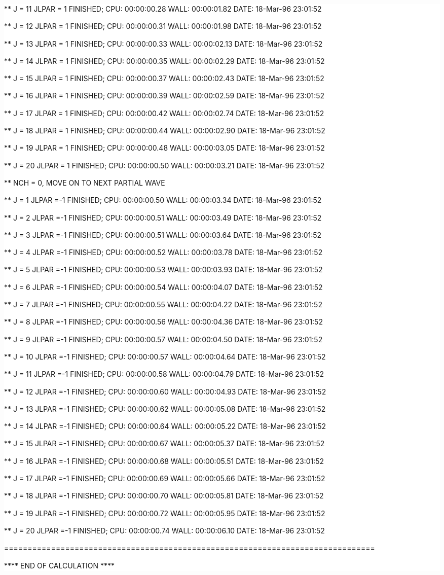 ** J =   11 JLPAR = 1 FINISHED;  CPU: 00:00:00.28   WALL: 00:00:01.82   DATE:  18-Mar-96  23:01:52

** J =   12 JLPAR = 1 FINISHED;  CPU: 00:00:00.31   WALL: 00:00:01.98   DATE:  18-Mar-96  23:01:52

** J =   13 JLPAR = 1 FINISHED;  CPU: 00:00:00.33   WALL: 00:00:02.13   DATE:  18-Mar-96  23:01:52

** J =   14 JLPAR = 1 FINISHED;  CPU: 00:00:00.35   WALL: 00:00:02.29   DATE:  18-Mar-96  23:01:52

** J =   15 JLPAR = 1 FINISHED;  CPU: 00:00:00.37   WALL: 00:00:02.43   DATE:  18-Mar-96  23:01:52

** J =   16 JLPAR = 1 FINISHED;  CPU: 00:00:00.39   WALL: 00:00:02.59   DATE:  18-Mar-96  23:01:52

** J =   17 JLPAR = 1 FINISHED;  CPU: 00:00:00.42   WALL: 00:00:02.74   DATE:  18-Mar-96  23:01:52

** J =   18 JLPAR = 1 FINISHED;  CPU: 00:00:00.44   WALL: 00:00:02.90   DATE:  18-Mar-96  23:01:52

** J =   19 JLPAR = 1 FINISHED;  CPU: 00:00:00.48   WALL: 00:00:03.05   DATE:  18-Mar-96  23:01:52

** J =   20 JLPAR = 1 FINISHED;  CPU: 00:00:00.50   WALL: 00:00:03.21   DATE:  18-Mar-96  23:01:52


** NCH = 0, MOVE ON TO NEXT PARTIAL WAVE

** J =    1 JLPAR =-1 FINISHED;  CPU: 00:00:00.50   WALL: 00:00:03.34   DATE:  18-Mar-96  23:01:52

** J =    2 JLPAR =-1 FINISHED;  CPU: 00:00:00.51   WALL: 00:00:03.49   DATE:  18-Mar-96  23:01:52

** J =    3 JLPAR =-1 FINISHED;  CPU: 00:00:00.51   WALL: 00:00:03.64   DATE:  18-Mar-96  23:01:52

** J =    4 JLPAR =-1 FINISHED;  CPU: 00:00:00.52   WALL: 00:00:03.78   DATE:  18-Mar-96  23:01:52

** J =    5 JLPAR =-1 FINISHED;  CPU: 00:00:00.53   WALL: 00:00:03.93   DATE:  18-Mar-96  23:01:52

** J =    6 JLPAR =-1 FINISHED;  CPU: 00:00:00.54   WALL: 00:00:04.07   DATE:  18-Mar-96  23:01:52

** J =    7 JLPAR =-1 FINISHED;  CPU: 00:00:00.55   WALL: 00:00:04.22   DATE:  18-Mar-96  23:01:52

** J =    8 JLPAR =-1 FINISHED;  CPU: 00:00:00.56   WALL: 00:00:04.36   DATE:  18-Mar-96  23:01:52

** J =    9 JLPAR =-1 FINISHED;  CPU: 00:00:00.57   WALL: 00:00:04.50   DATE:  18-Mar-96  23:01:52

** J =   10 JLPAR =-1 FINISHED;  CPU: 00:00:00.57   WALL: 00:00:04.64   DATE:  18-Mar-96  23:01:52

** J =   11 JLPAR =-1 FINISHED;  CPU: 00:00:00.58   WALL: 00:00:04.79   DATE:  18-Mar-96  23:01:52

** J =   12 JLPAR =-1 FINISHED;  CPU: 00:00:00.60   WALL: 00:00:04.93   DATE:  18-Mar-96  23:01:52

** J =   13 JLPAR =-1 FINISHED;  CPU: 00:00:00.62   WALL: 00:00:05.08   DATE:  18-Mar-96  23:01:52

** J =   14 JLPAR =-1 FINISHED;  CPU: 00:00:00.64   WALL: 00:00:05.22   DATE:  18-Mar-96  23:01:52

** J =   15 JLPAR =-1 FINISHED;  CPU: 00:00:00.67   WALL: 00:00:05.37   DATE:  18-Mar-96  23:01:52

** J =   16 JLPAR =-1 FINISHED;  CPU: 00:00:00.68   WALL: 00:00:05.51   DATE:  18-Mar-96  23:01:52

** J =   17 JLPAR =-1 FINISHED;  CPU: 00:00:00.69   WALL: 00:00:05.66   DATE:  18-Mar-96  23:01:52

** J =   18 JLPAR =-1 FINISHED;  CPU: 00:00:00.70   WALL: 00:00:05.81   DATE:  18-Mar-96  23:01:52

** J =   19 JLPAR =-1 FINISHED;  CPU: 00:00:00.72   WALL: 00:00:05.95   DATE:  18-Mar-96  23:01:52

** J =   20 JLPAR =-1 FINISHED;  CPU: 00:00:00.74   WALL: 00:00:06.10   DATE:  18-Mar-96  23:01:52

===============================================================================

**** END OF CALCULATION ****
